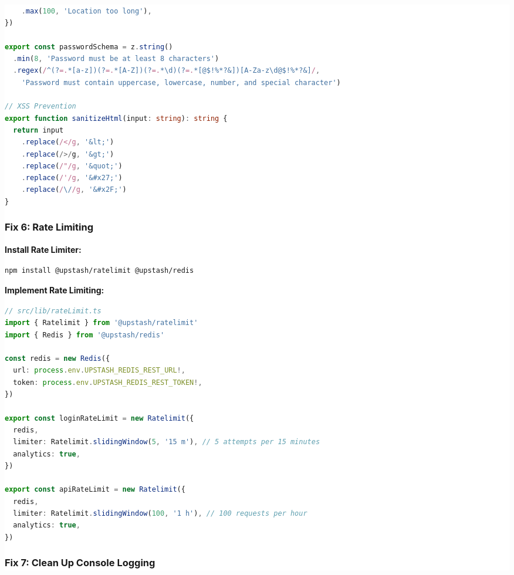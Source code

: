 ```typescript
    .max(100, 'Location too long'),
})

export const passwordSchema = z.string()
  .min(8, 'Password must be at least 8 characters')
  .regex(/^(?=.*[a-z])(?=.*[A-Z])(?=.*\d)(?=.*[@$!%*?&])[A-Za-z\d@$!%*?&]/, 
    'Password must contain uppercase, lowercase, number, and special character')

// XSS Prevention
export function sanitizeHtml(input: string): string {
  return input
    .replace(/</g, '&lt;')
    .replace(/>/g, '&gt;')
    .replace(/"/g, '&quot;')
    .replace(/'/g, '&#x27;')
    .replace(/\//g, '&#x2F;')
}
```

### **Fix 6: Rate Limiting**

**Install Rate Limiter:**
```bash
npm install @upstash/ratelimit @upstash/redis
```

**Implement Rate Limiting:**
```typescript
// src/lib/rateLimit.ts
import { Ratelimit } from '@upstash/ratelimit'
import { Redis } from '@upstash/redis'

const redis = new Redis({
  url: process.env.UPSTASH_REDIS_REST_URL!,
  token: process.env.UPSTASH_REDIS_REST_TOKEN!,
})

export const loginRateLimit = new Ratelimit({
  redis,
  limiter: Ratelimit.slidingWindow(5, '15 m'), // 5 attempts per 15 minutes
  analytics: true,
})

export const apiRateLimit = new Ratelimit({
  redis,
  limiter: Ratelimit.slidingWindow(100, '1 h'), // 100 requests per hour
  analytics: true,
})
```

### **Fix 7: Clean Up Console Logging**
